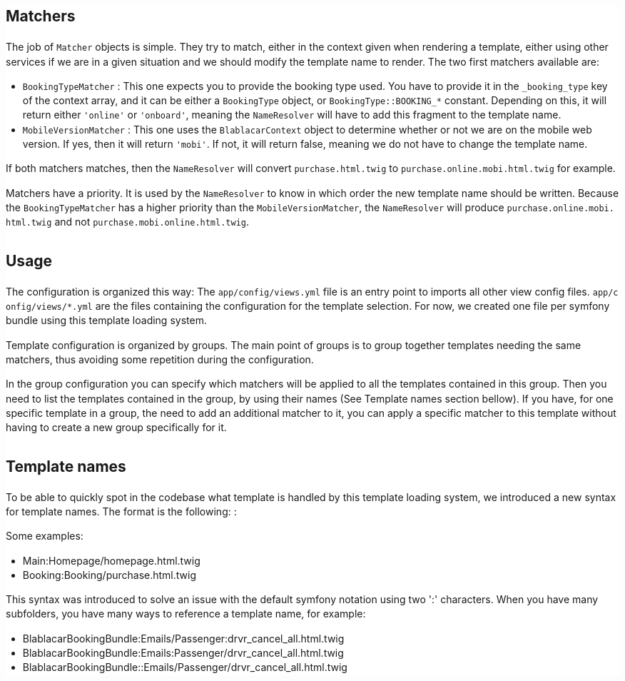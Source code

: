## Matchers

The job of `Matcher` objects is simple. They try to match, either in the context given when rendering a template, either using other services if we are in a given situation and we should modify the template name to render. The two first matchers available are:

- `BookingTypeMatcher` : This one expects you to provide the booking type used. You have to provide it in the `_booking_type` key of the context array, and it can be either a `BookingType` object, or `BookingType::BOOKING_*` constant. Depending on this, it will return either `'online'` or `'onboard'`, meaning the `NameResolver` will have to add this fragment to the template name.
- `MobileVersionMatcher` : This one uses the `BlablacarContext` object to determine whether or not we are on the mobile web version. If yes, then it will return `'mobi'`. If not, it will return false, meaning we do not have to change the template name.

If both matchers matches, then the `NameResolver` will convert `purchase.html.twig` to `purchase.online.mobi.html.twig` for example.

Matchers have a priority. It is used by the `NameResolver` to know in which order the new template name should be written. Because the `BookingTypeMatcher` has a higher priority than the `MobileVersionMatcher`, the `NameResolver` will produce `purchase.online.mobi.html.twig` and not `purchase.mobi.online.html.twig`.

## Usage

The configuration is organized this way:
The `app/config/views.yml` file is an entry point to imports all other view config files.
`app/config/views/*.yml` are the files containing the configuration for the template selection. For now, we created one file per symfony bundle using this template loading system.

Template configuration is organized by groups. The main point of groups is to group together templates needing the same matchers, thus avoiding some repetition during the configuration.

In the group configuration you can specify which matchers will be applied to all the templates contained in this group.
Then you need to list the templates contained in the group, by using their names (See Template names section bellow). If you have, for one specific template in a group, the need to add an additional matcher to it, you can apply a specific matcher to this template without having to create a new group specifically for it.

## Template names

To be able to quickly spot in the codebase what template is handled by this template loading system, we introduced a new syntax for template names. The format is the following:
<BundleName>:<PathToTemplateWithExtension>

Some examples:

- Main:Homepage/homepage.html.twig
- Booking:Booking/purchase.html.twig

This syntax was introduced to solve an issue with the default symfony notation using two ':' characters. When you have many subfolders, you have many ways to reference a template name, for example:

- BlablacarBookingBundle:Emails/Passenger:drvr_cancel_all.html.twig
- BlablacarBookingBundle:Emails:Passenger/drvr_cancel_all.html.twig
- BlablacarBookingBundle::Emails/Passenger/drvr_cancel_all.html.twig
